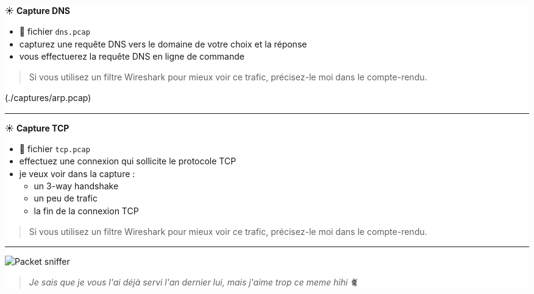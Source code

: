 ☀️ **Capture DNS**

- 📁 fichier `dns.pcap`
- capturez une requête DNS vers le domaine de votre choix et la réponse
- vous effectuerez la requête DNS en ligne de commande

> Si vous utilisez un filtre Wireshark pour mieux voir ce trafic, précisez-le moi dans le compte-rendu.

(./captures/arp.pcap)

---

☀️ **Capture TCP**

- 📁 fichier `tcp.pcap`
- effectuez une connexion qui sollicite le protocole TCP
- je veux voir dans la capture :
  - un 3-way handshake
  - un peu de trafic
  - la fin de la connexion TCP

> Si vous utilisez un filtre Wireshark pour mieux voir ce trafic, précisez-le moi dans le compte-rendu.

---

![Packet sniffer](img/wireshark.jpg)

> *Je sais que je vous l'ai déjà servi l'an dernier lui, mais j'aime trop ce meme hihi 🐈*